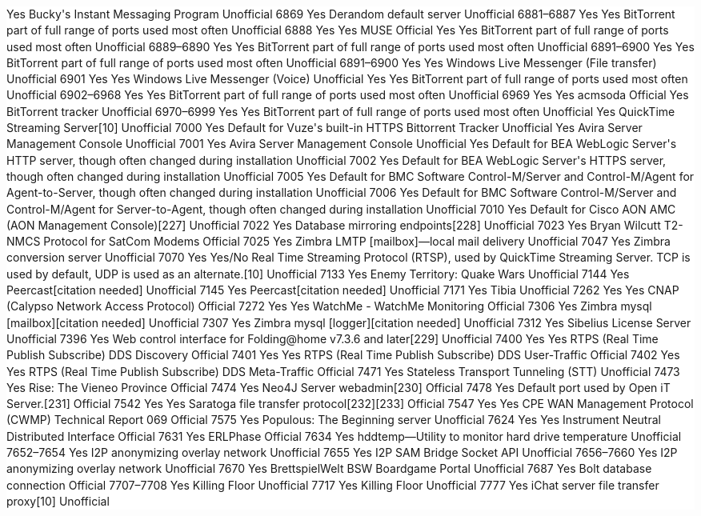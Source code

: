 Yes		Bucky's Instant Messaging Program	Unofficial
6869	Yes		Derandom default server	Unofficial
6881–6887	Yes	Yes	BitTorrent part of full range of ports used most often	Unofficial
6888	Yes	Yes	MUSE	Official
Yes	Yes	BitTorrent part of full range of ports used most often	Unofficial
6889–6890	Yes	Yes	BitTorrent part of full range of ports used most often	Unofficial
6891–6900	Yes	Yes	BitTorrent part of full range of ports used most often	Unofficial
6891–6900	Yes	Yes	Windows Live Messenger (File transfer)	Unofficial
6901	Yes	Yes	Windows Live Messenger (Voice)	Unofficial
Yes	Yes	BitTorrent part of full range of ports used most often	Unofficial
6902–6968	Yes	Yes	BitTorrent part of full range of ports used most often	Unofficial
6969	Yes	Yes	acmsoda	Official
Yes		BitTorrent tracker	Unofficial
6970–6999	Yes	Yes	BitTorrent part of full range of ports used most often	Unofficial
Yes	QuickTime Streaming Server[10]	Unofficial
7000	Yes		Default for Vuze's built-in HTTPS Bittorrent Tracker	Unofficial
Yes		Avira Server Management Console	Unofficial
7001	Yes		Avira Server Management Console	Unofficial
Yes		Default for BEA WebLogic Server's HTTP server, though often changed during installation	Unofficial
7002	Yes		Default for BEA WebLogic Server's HTTPS server, though often changed during installation	Unofficial
7005	Yes		Default for BMC Software Control-M/Server and Control-M/Agent for Agent-to-Server, though often changed during installation	Unofficial
7006	Yes		Default for BMC Software Control-M/Server and Control-M/Agent for Server-to-Agent, though often changed during installation	Unofficial
7010	Yes		Default for Cisco AON AMC (AON Management Console)[227]	Unofficial
7022	Yes		Database mirroring endpoints[228]	Unofficial
7023		Yes	Bryan Wilcutt T2-NMCS Protocol for SatCom Modems	Official
7025	Yes		Zimbra LMTP [mailbox]—local mail delivery	Unofficial
7047	Yes		Zimbra conversion server	Unofficial
7070	Yes	Yes/No	Real Time Streaming Protocol (RTSP), used by QuickTime Streaming Server. TCP is used by default, UDP is used as an alternate.[10]	Unofficial
7133	Yes		Enemy Territory: Quake Wars	Unofficial
7144	Yes		Peercast[citation needed]	Unofficial
7145	Yes		Peercast[citation needed]	Unofficial
7171	Yes		Tibia	Unofficial
7262	Yes	Yes	CNAP (Calypso Network Access Protocol)	Official
7272	Yes	Yes	WatchMe - WatchMe Monitoring	Official
7306	Yes		Zimbra mysql [mailbox][citation needed]	Unofficial
7307	Yes		Zimbra mysql [logger][citation needed]	Unofficial
7312		Yes	Sibelius License Server	Unofficial
7396	Yes		Web control interface for Folding@home v7.3.6 and later[229]	Unofficial
7400	Yes	Yes	RTPS (Real Time Publish Subscribe) DDS Discovery	Official
7401	Yes	Yes	RTPS (Real Time Publish Subscribe) DDS User-Traffic	Official
7402	Yes	Yes	RTPS (Real Time Publish Subscribe) DDS Meta-Traffic	Official
7471	Yes		Stateless Transport Tunneling (STT)	Unofficial
7473	Yes		Rise: The Vieneo Province	Official
7474	Yes		Neo4J Server webadmin[230]	Official
7478	Yes		Default port used by Open iT Server.[231]	Official
7542	Yes	Yes	Saratoga file transfer protocol[232][233]	Official
7547	Yes	Yes	CPE WAN Management Protocol (CWMP) Technical Report 069	Official
7575		Yes	Populous: The Beginning server	Unofficial
7624	Yes	Yes	Instrument Neutral Distributed Interface	Official
7631	Yes		ERLPhase	Official
7634	Yes		hddtemp—Utility to monitor hard drive temperature	Unofficial
7652–7654	Yes		I2P anonymizing overlay network	Unofficial
7655		Yes	I2P SAM Bridge Socket API	Unofficial
7656–7660	Yes		I2P anonymizing overlay network	Unofficial
7670	Yes		BrettspielWelt BSW Boardgame Portal	Unofficial
7687	Yes		Bolt database connection	Official
7707–7708		Yes	Killing Floor	Unofficial
7717		Yes	Killing Floor	Unofficial
7777	Yes		iChat server file transfer proxy[10]	Unofficial